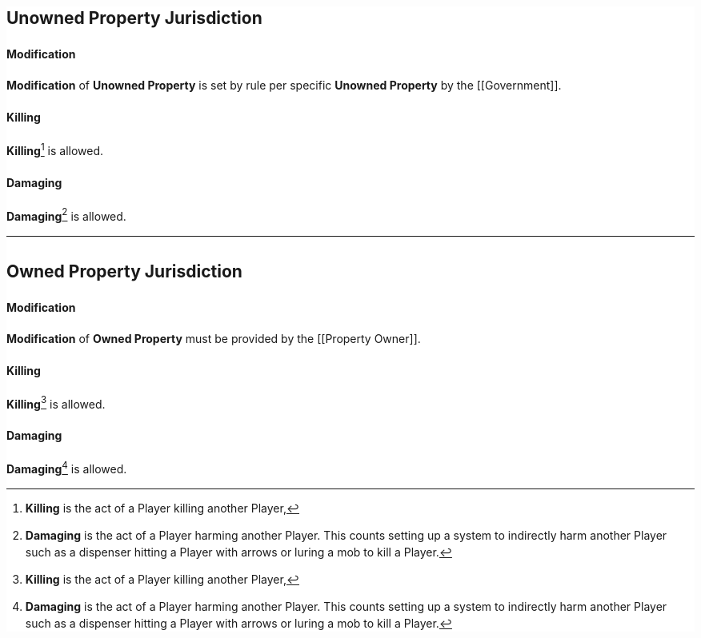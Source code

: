 ## Unowned Property Jurisdiction
#### Modification
**Modification** of **Unowned Property** is set by rule per specific **Unowned Property** by the [[Government]].
#### Killing
**Killing**[^1] is allowed.
#### Damaging
**Damaging**[^2] is allowed.

---
## Owned Property Jurisdiction
#### Modification
**Modification** of **Owned Property** must be provided by the [[Property Owner]].
#### Killing
**Killing**[^1] is allowed.
#### Damaging
**Damaging**[^2] is allowed.

[^1]: **Killing** is the act of a Player killing another Player,
[^2]: **Damaging** is the act of a Player harming another Player. This counts setting up a system to indirectly harm another Player such as a dispenser hitting a Player with arrows or luring a mob to kill a Player.